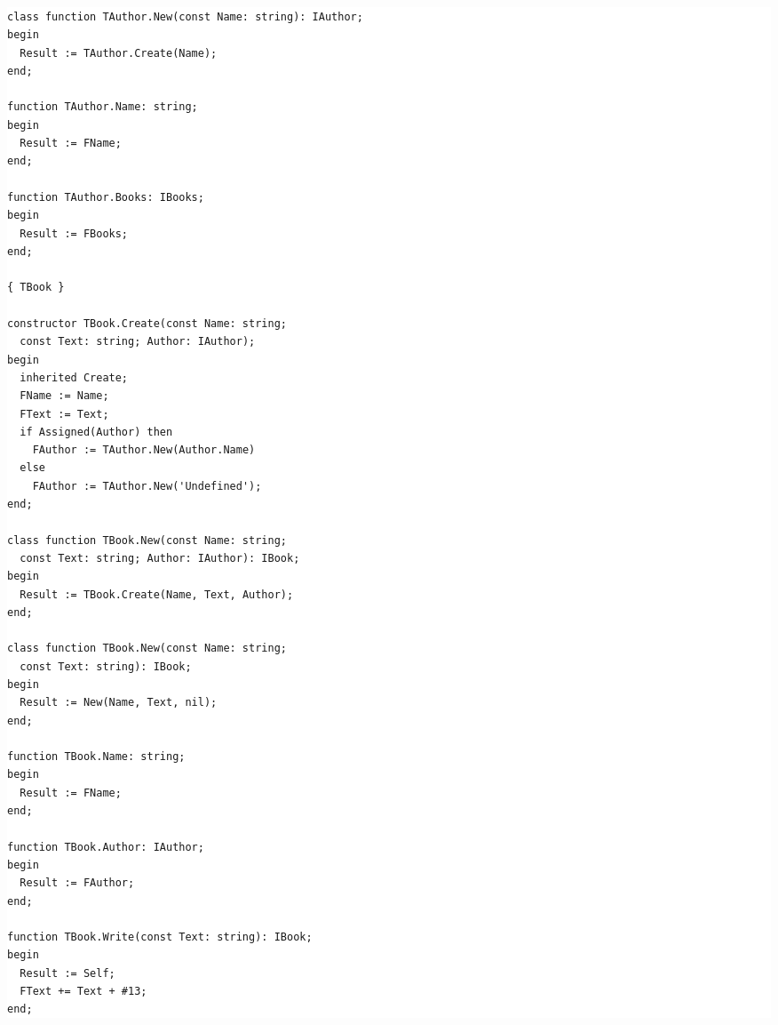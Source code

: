     class function TAuthor.New(const Name: string): IAuthor;
    begin
      Result := TAuthor.Create(Name);
    end;

    function TAuthor.Name: string;
    begin
      Result := FName;
    end;

    function TAuthor.Books: IBooks;
    begin
      Result := FBooks;
    end;

    { TBook }

    constructor TBook.Create(const Name: string; 
      const Text: string; Author: IAuthor);
    begin
      inherited Create;
      FName := Name;
      FText := Text;
      if Assigned(Author) then
        FAuthor := TAuthor.New(Author.Name)
      else
        FAuthor := TAuthor.New('Undefined');
    end;

    class function TBook.New(const Name: string; 
      const Text: string; Author: IAuthor): IBook;
    begin
      Result := TBook.Create(Name, Text, Author);
    end;

    class function TBook.New(const Name: string; 
      const Text: string): IBook;
    begin
      Result := New(Name, Text, nil);
    end;

    function TBook.Name: string;
    begin
      Result := FName;
    end;

    function TBook.Author: IAuthor;
    begin
      Result := FAuthor;
    end;

    function TBook.Write(const Text: string): IBook;
    begin
      Result := Self;
      FText += Text + #13;
    end;
